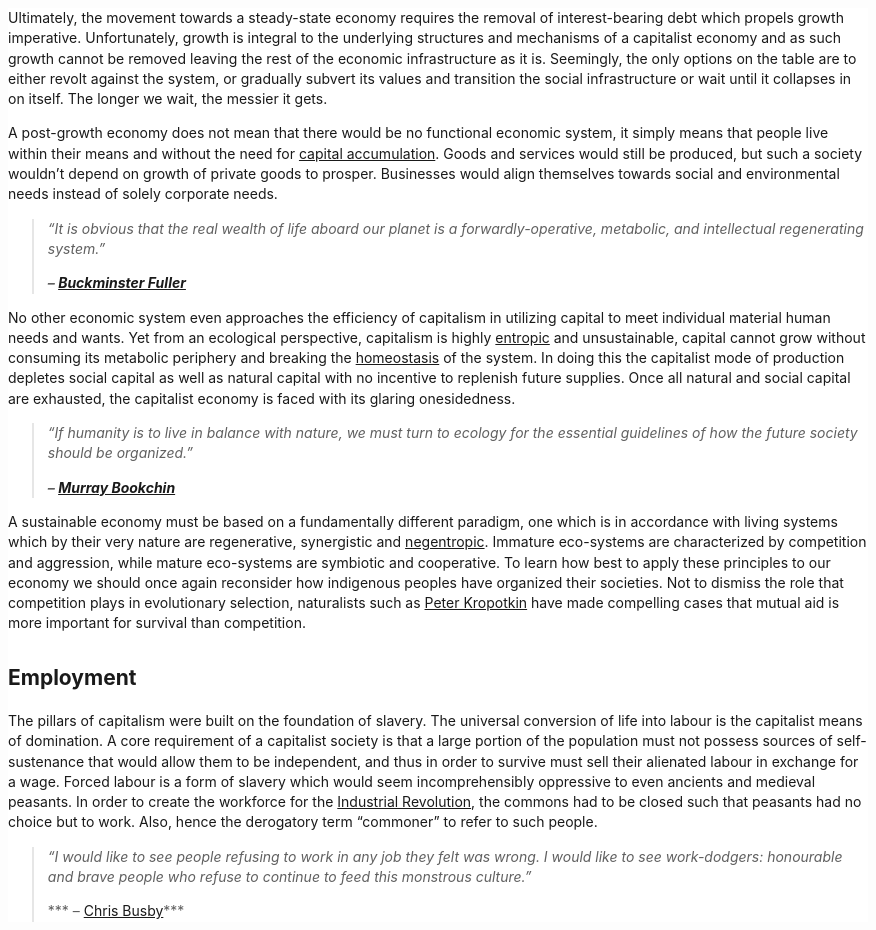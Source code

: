 Ultimately, the movement towards a steady-state economy requires the removal of interest-bearing debt which propels growth imperative. Unfortunately, growth is integral to the underlying structures and mechanisms of a capitalist economy and as such growth cannot be removed leaving the rest of the economic infrastructure as it is. Seemingly, the only options on the table are to either revolt against the system, or gradually subvert its values and transition the social infrastructure or wait until it collapses in on itself. The longer we wait, the messier it gets.

A post-growth economy does not mean that there would be no functional economic system, it simply means that people live within their means and without the need for [capital accumulation](http://en.wikipedia.org/wiki/Capital_accumulation). Goods and services would still be produced, but such a society wouldn’t depend on growth of private goods to prosper. Businesses would align themselves towards social and environmental needs instead of solely corporate needs.

> *“It is obvious that the real wealth of life aboard our planet is a forwardly-operative, metabolic, and intellectual regenerating
> system.”*
>
> ***– [Buckminster Fuller](http://en.wikipedia.org/wiki/Buckminster_Fuller)***

No other economic system even approaches the efficiency of capitalism in utilizing capital to meet individual material human needs and wants. Yet from an ecological perspective, capitalism is highly [entropic](http://en.wikipedia.org/wiki/Entropy) and unsustainable, capital cannot grow without consuming its metabolic periphery and breaking the [homeostasis](http://en.wikipedia.org/wiki/Homeostasis) of the system. In doing this the capitalist mode of production depletes social capital as well as natural capital with no incentive to replenish future supplies. Once all natural and social capital are exhausted, the capitalist economy is faced with its glaring onesidedness.

> *“If humanity is to live in balance with nature, we must turn to
> ecology for the essential guidelines of how the future society should be organized.”*
>
> ***– [Murray Bookchin](http://en.wikipedia.org/wiki/Murray_Bookchin)***

A sustainable economy must be based on a fundamentally different paradigm, one which is in accordance with living systems which by their very nature are regenerative, synergistic and [negentropic](http://en.wikipedia.org/wiki/Negentropy). Immature eco-systems are characterized by competition and aggression, while mature eco-systems are symbiotic and cooperative. To learn how best to apply these principles to our economy we should once again reconsider how indigenous peoples have organized their societies. Not to dismiss the role that competition plays in evolutionary selection, naturalists such as [Peter Kropotkin](http://en.wikipedia.org/wiki/Peter_Kropotkin) have made compelling cases that mutual aid is more important for survival than competition.

## Employment

The pillars of capitalism were built on the foundation of slavery. The universal conversion of life into labour is the capitalist means of domination. A core requirement of a capitalist society is that a large portion of the population must not possess sources of self-sustenance that would allow them to be independent, and thus in order to survive must sell their alienated labour in exchange for a wage. Forced labour is a form of slavery which would seem incomprehensibly oppressive to even ancients and medieval peasants. In order to create the workforce for the [Industrial Revolution](http://en.wikipedia.org/wiki/Industrial_Revolution), the commons had to be closed such that peasants had no choice but to work. Also, hence the derogatory term “commoner” to refer to such people.

> *“I would like to see people refusing to work in any job they felt was wrong. I would like to see work-dodgers: honourable and brave people who refuse to continue to feed this monstrous culture.”*
>
> *** – [Chris Busby](http://en.wikipedia.org/wiki/Christopher_Busby)***
